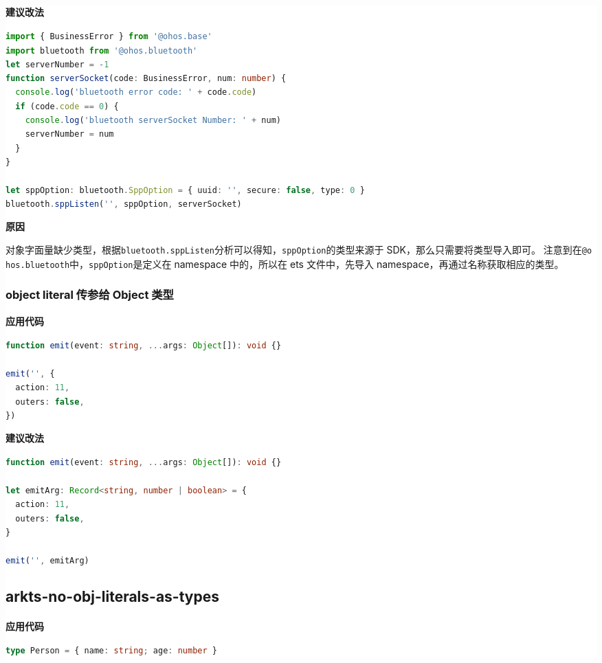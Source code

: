**建议改法**

```ts
import { BusinessError } from '@ohos.base'
import bluetooth from '@ohos.bluetooth'
let serverNumber = -1
function serverSocket(code: BusinessError, num: number) {
  console.log('bluetooth error code: ' + code.code)
  if (code.code == 0) {
    console.log('bluetooth serverSocket Number: ' + num)
    serverNumber = num
  }
}

let sppOption: bluetooth.SppOption = { uuid: '', secure: false, type: 0 }
bluetooth.sppListen('', sppOption, serverSocket)
```

**原因**

对象字面量缺少类型，根据`bluetooth.sppListen`分析可以得知，`sppOption`的类型来源于 SDK，那么只需要将类型导入即可。
注意到在`@ohos.bluetooth`中，`sppOption`是定义在 namespace 中的，所以在 ets 文件中，先导入 namespace，再通过名称获取相应的类型。

### object literal 传参给 Object 类型

**应用代码**

```ts
function emit(event: string, ...args: Object[]): void {}

emit('', {
  action: 11,
  outers: false,
})
```

**建议改法**

```ts
function emit(event: string, ...args: Object[]): void {}

let emitArg: Record<string, number | boolean> = {
  action: 11,
  outers: false,
}

emit('', emitArg)
```

## arkts-no-obj-literals-as-types

**应用代码**

```ts
type Person = { name: string; age: number }
```
